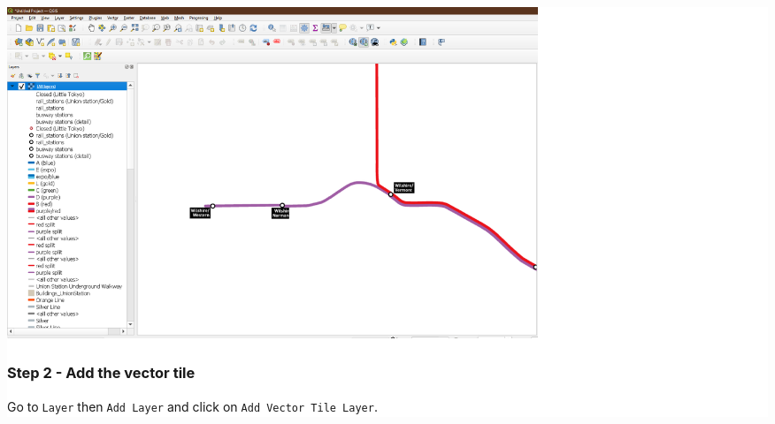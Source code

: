 <img src="../media/map_server_connect_4.png" width="600">

### Step 2 - Add the vector tile

Go to `Layer` then `Add Layer` and click on `Add Vector Tile Layer`.
